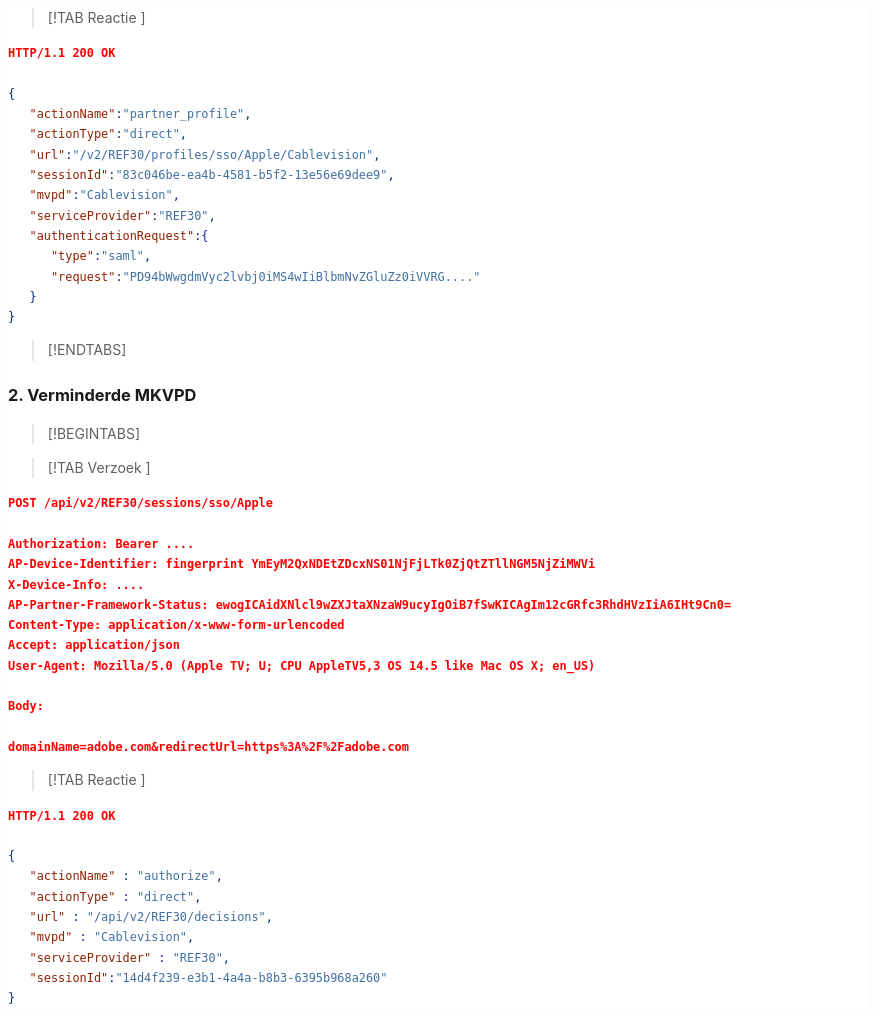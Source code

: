 >[!TAB  Reactie ]

```JSON
HTTP/1.1 200 OK  
 
{
   "actionName":"partner_profile",
   "actionType":"direct",
   "url":"/v2/REF30/profiles/sso/Apple/Cablevision",
   "sessionId":"83c046be-ea4b-4581-b5f2-13e56e69dee9",
   "mvpd":"Cablevision",
   "serviceProvider":"REF30",
   "authenticationRequest":{
      "type":"saml",
      "request":"PD94bWwgdmVyc2lvbj0iMS4wIiBlbmNvZGluZz0iVVRG...."
   }
}    
```

>[!ENDTABS]

### 2. Verminderde MKVPD

>[!BEGINTABS]

>[!TAB  Verzoek ]

```JSON
POST /api/v2/REF30/sessions/sso/Apple
 
Authorization: Bearer ....
AP-Device-Identifier: fingerprint YmEyM2QxNDEtZDcxNS01NjFjLTk0ZjQtZTllNGM5NjZiMWVi
X-Device-Info: ....
AP-Partner-Framework-Status: ewogICAidXNlcl9wZXJtaXNzaW9ucyIgOiB7fSwKICAgIm12cGRfc3RhdHVzIiA6IHt9Cn0=
Content-Type: application/x-www-form-urlencoded
Accept: application/json
User-Agent: Mozilla/5.0 (Apple TV; U; CPU AppleTV5,3 OS 14.5 like Mac OS X; en_US)

Body:

domainName=adobe.com&redirectUrl=https%3A%2F%2Fadobe.com
```

>[!TAB  Reactie ]

```JSON
HTTP/1.1 200 OK
 
{          
   "actionName" : "authorize",
   "actionType" : "direct",
   "url" : "/api/v2/REF30/decisions",
   "mvpd" : "Cablevision",
   "serviceProvider" : "REF30",
   "sessionId":"14d4f239-e3b1-4a4a-b8b3-6395b968a260"
}
```
